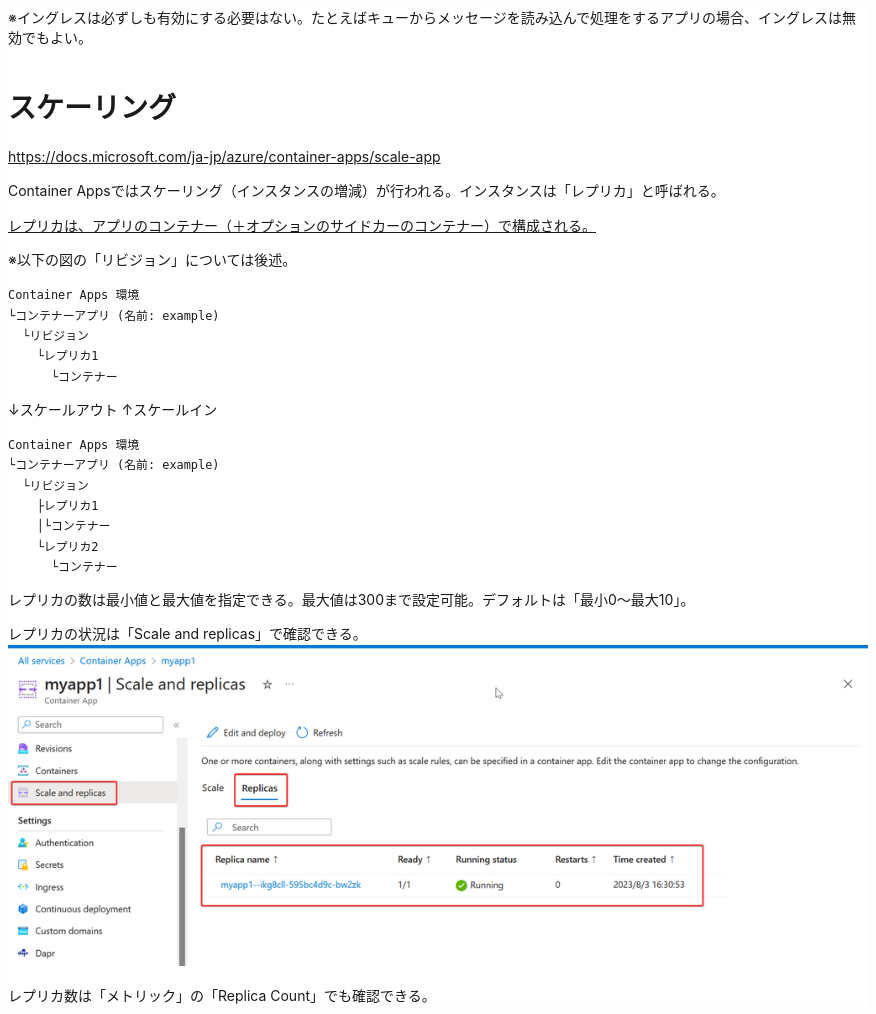 ※イングレスは必ずしも有効にする必要はない。たとえばキューからメッセージを読み込んで処理をするアプリの場合、イングレスは無効でもよい。

# スケーリング

https://docs.microsoft.com/ja-jp/azure/container-apps/scale-app

Container Appsではスケーリング（インスタンスの増減）が行われる。インスタンスは「レプリカ」と呼ばれる。

[レプリカは、アプリのコンテナー（＋オプションのサイドカーのコンテナー）で構成される。](https://docs.microsoft.com/ja-jp/azure/architecture/example-scenario/serverless/microservices-with-container-apps)

※以下の図の「リビジョン」については後述。

```
Container Apps 環境
└コンテナーアプリ (名前: example)
  └リビジョン
    └レプリカ1
      └コンテナー
```

↓スケールアウト ↑スケールイン

```
Container Apps 環境
└コンテナーアプリ (名前: example)
  └リビジョン
    ├レプリカ1
    │└コンテナー
    └レプリカ2
      └コンテナー
```

レプリカの数は最小値と最大値を指定できる。最大値は300まで設定可能。デフォルトは「最小0～最大10」。

レプリカの状況は「Scale and replicas」で確認できる。
![Alt text](image-2.png)

レプリカ数は「メトリック」の「Replica Count」でも確認できる。